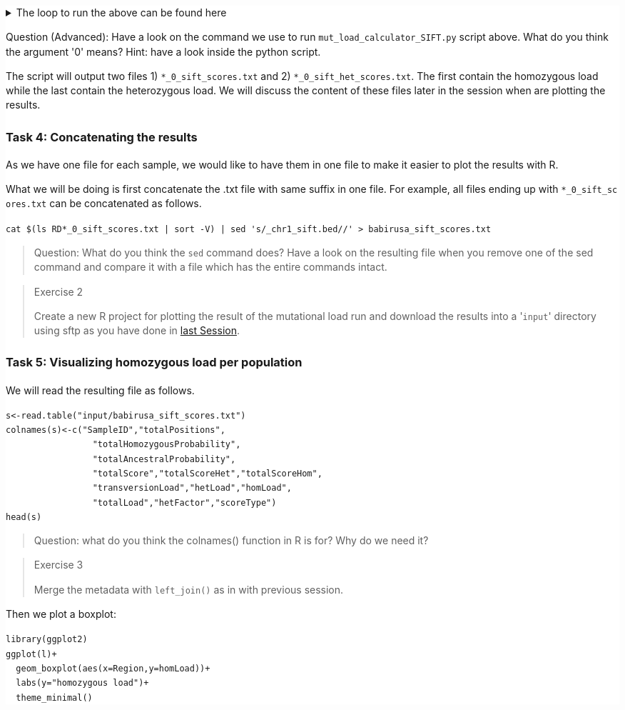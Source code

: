 <details close><summary>The loop to run the above can be found here</summary></details>

Question (Advanced): Have a look on the command we use to run `mut_load_calculator_SIFT.py` script above. What do you think the argument '0' means? Hint: have a look inside the python script.

The script will output two files 1) `*_0_sift_scores.txt` and 2) `*_0_sift_het_scores.txt`. The first contain the homozygous load while the last contain the heterozygous load. We will discuss the content of these files later in the session when are plotting the results.

### Task 4: Concatenating the results

As we have one file for each sample, we would like to have them in one file to make it easier to plot the results with R. 

What we will be doing is first concatenate the .txt file with same suffix in one file. For example, all files ending up with `*_0_sift_scores.txt` can be concatenated as follows.
```{bash cat, eval=FALSE}
cat $(ls RD*_0_sift_scores.txt | sort -V) | sed 's/_chr1_sift.bed//' > babirusa_sift_scores.txt
```

> Question: What do you think the `sed` command does? Have a look on the resulting file when you remove one of the sed command and compare it with a file which has the entire commands intact.

> Exercise 2
>
> Create a new R project for plotting the result of the mutational load run and download the results into a '`input`' directory using sftp as you have done in [last Session](https://github.com/a-karma/Bogor_Workshop/blob/main/DAY_4/Session2.md#task-2-plotting-plink-results-in-r).

### Task 5: Visualizing homozygous load per population

We will read the resulting file as follows.
```{r readFile, eval=FALSE}
s<-read.table("input/babirusa_sift_scores.txt")
colnames(s)<-c("SampleID","totalPositions",
                 "totalHomozygousProbability",
                 "totalAncestralProbability",
                 "totalScore","totalScoreHet","totalScoreHom",
                 "transversionLoad","hetLoad","homLoad",
                 "totalLoad","hetFactor","scoreType")
head(s)
```
> Question: what do you think the colnames() function in R is for? Why do we need it?

> Exercise 3
>
> Merge the metadata with `left_join()` as in with previous session.

Then we plot a boxplot:
```{r plotLoad, eval=FALSE}
library(ggplot2)
ggplot(l)+
  geom_boxplot(aes(x=Region,y=homLoad))+
  labs(y="homozygous load")+
  theme_minimal()
```
